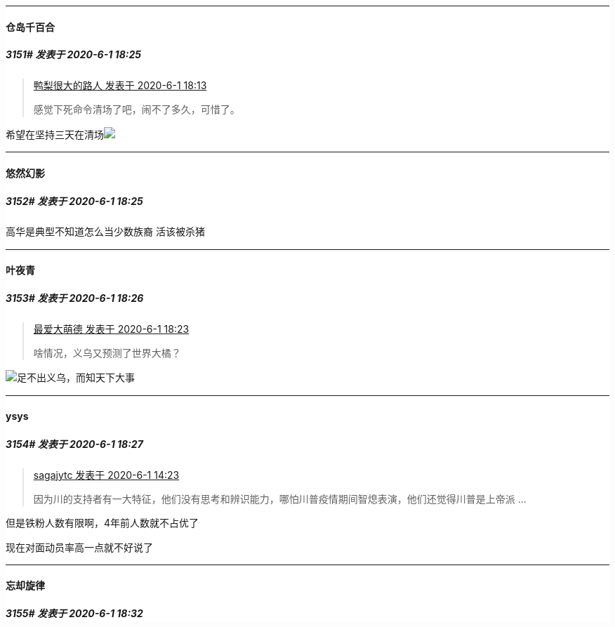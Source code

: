 
-----

####  仓岛千百合  
##### 3151#       发表于 2020-6-1 18:25


<blockquote><a href="httphttps://bbs.saraba1st.com/2b/forum.php?mod=redirect&amp;goto=findpost&amp;pid=47639941&amp;ptid=1937970" target="_blank">鸭梨很大的路人 发表于 2020-6-1 18:13</a>

感觉下死命令清场了吧，闹不了多久，可惜了。</blockquote>
希望在坚持三天在清场<img src="https://static.saraba1st.com/image/smiley/face2017/049.png" referrerpolicy="no-referrer">


-----

####  悠然幻影  
##### 3152#       发表于 2020-6-1 18:25


高华是典型不知道怎么当少数族裔 活该被杀猪


-----

####  叶夜青  
##### 3153#       发表于 2020-6-1 18:26


<blockquote><a href="httphttps://bbs.saraba1st.com/2b/forum.php?mod=redirect&amp;goto=findpost&amp;pid=47640090&amp;ptid=1937970" target="_blank">最爱大萌德 发表于 2020-6-1 18:23</a>

啥情况，义乌又预测了世界大橘？</blockquote>
<img src="https://static.saraba1st.com/image/smiley/face2017/037.png" referrerpolicy="no-referrer">足不出义乌，而知天下大事


-----

####  ysys  
##### 3154#       发表于 2020-6-1 18:27


<blockquote><a href="httphttps://bbs.saraba1st.com/2b/forum.php?mod=redirect&amp;goto=findpost&amp;pid=47637321&amp;ptid=1937970" target="_blank">sagajytc 发表于 2020-6-1 14:23</a>

因为川的支持者有一大特征，他们没有思考和辨识能力，哪怕川普疫情期间智熄表演，他们还觉得川普是上帝派 ...</blockquote>
但是铁粉人数有限啊，4年前人数就不占优了


现在对面动员率高一点就不好说了


-----

####  忘却旋律  
##### 3155#       发表于 2020-6-1 18:32

